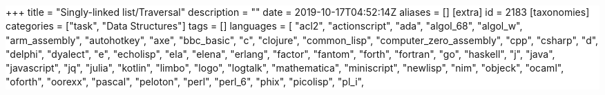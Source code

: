 +++
title = "Singly-linked list/Traversal"
description = ""
date = 2019-10-17T04:52:14Z
aliases = []
[extra]
id = 2183
[taxonomies]
categories = ["task", "Data Structures"]
tags = []
languages = [
  "acl2",
  "actionscript",
  "ada",
  "algol_68",
  "algol_w",
  "arm_assembly",
  "autohotkey",
  "axe",
  "bbc_basic",
  "c",
  "clojure",
  "common_lisp",
  "computer_zero_assembly",
  "cpp",
  "csharp",
  "d",
  "delphi",
  "dyalect",
  "e",
  "echolisp",
  "ela",
  "elena",
  "erlang",
  "factor",
  "fantom",
  "forth",
  "fortran",
  "go",
  "haskell",
  "j",
  "java",
  "javascript",
  "jq",
  "julia",
  "kotlin",
  "limbo",
  "logo",
  "logtalk",
  "mathematica",
  "miniscript",
  "newlisp",
  "nim",
  "objeck",
  "ocaml",
  "oforth",
  "oorexx",
  "pascal",
  "peloton",
  "perl",
  "perl_6",
  "phix",
  "picolisp",
  "pl_i",